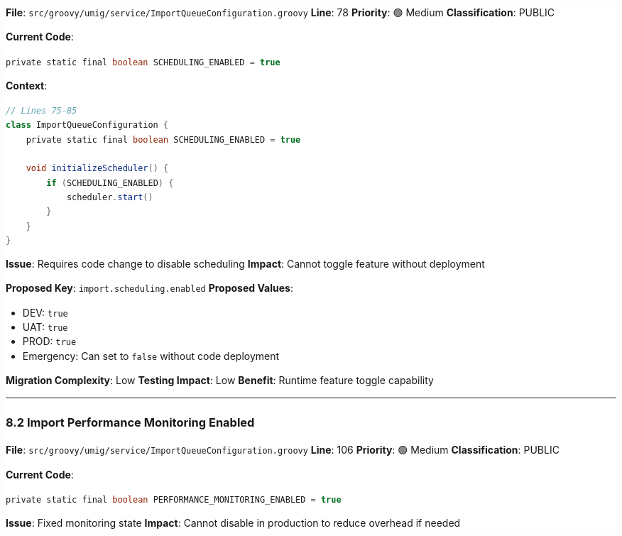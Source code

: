 **File**: `src/groovy/umig/service/ImportQueueConfiguration.groovy`
**Line**: 78
**Priority**: 🟢 Medium
**Classification**: PUBLIC

**Current Code**:

```groovy
private static final boolean SCHEDULING_ENABLED = true
```

**Context**:

```groovy
// Lines 75-85
class ImportQueueConfiguration {
    private static final boolean SCHEDULING_ENABLED = true

    void initializeScheduler() {
        if (SCHEDULING_ENABLED) {
            scheduler.start()
        }
    }
}
```

**Issue**: Requires code change to disable scheduling
**Impact**: Cannot toggle feature without deployment

**Proposed Key**: `import.scheduling.enabled`
**Proposed Values**:

- DEV: `true`
- UAT: `true`
- PROD: `true`
- Emergency: Can set to `false` without code deployment

**Migration Complexity**: Low
**Testing Impact**: Low
**Benefit**: Runtime feature toggle capability

---

### 8.2 Import Performance Monitoring Enabled

**File**: `src/groovy/umig/service/ImportQueueConfiguration.groovy`
**Line**: 106
**Priority**: 🟢 Medium
**Classification**: PUBLIC

**Current Code**:

```groovy
private static final boolean PERFORMANCE_MONITORING_ENABLED = true
```

**Issue**: Fixed monitoring state
**Impact**: Cannot disable in production to reduce overhead if needed
